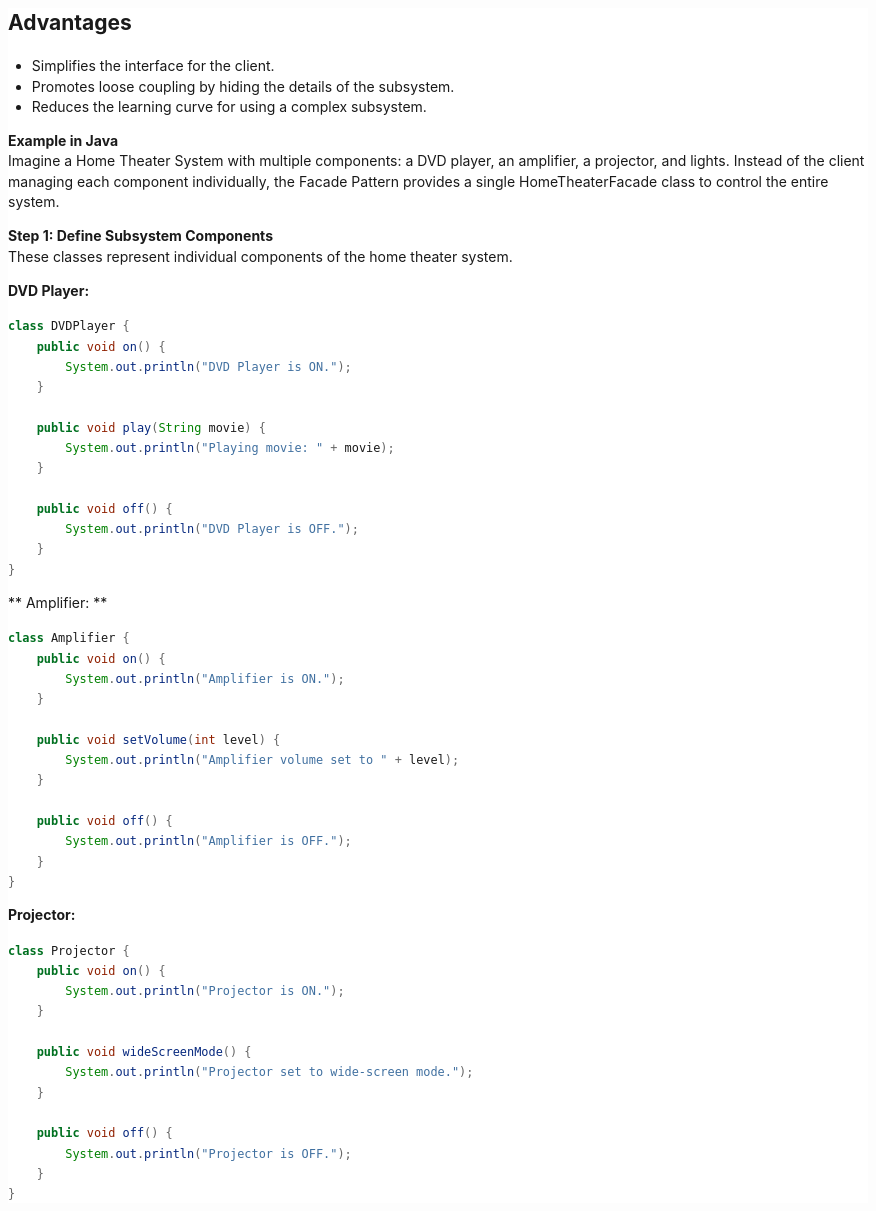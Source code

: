 ## Advantages
- Simplifies the interface for the client.
- Promotes loose coupling by hiding the details of the subsystem.
- Reduces the learning curve for using a complex subsystem.

**Example in Java**<br/>
Imagine a Home Theater System with multiple components: a DVD player, an amplifier, a projector, and lights. Instead of the client managing each component individually, the Facade Pattern provides a single HomeTheaterFacade class to control the entire system.


**Step 1: Define Subsystem Components** <br/>
These classes represent individual components of the home theater system.

**DVD Player:**
``` java
class DVDPlayer {
    public void on() {
        System.out.println("DVD Player is ON.");
    }

    public void play(String movie) {
        System.out.println("Playing movie: " + movie);
    }

    public void off() {
        System.out.println("DVD Player is OFF.");
    }
}


```
** Amplifier: **<br/>
``` java
class Amplifier {
    public void on() {
        System.out.println("Amplifier is ON.");
    }

    public void setVolume(int level) {
        System.out.println("Amplifier volume set to " + level);
    }

    public void off() {
        System.out.println("Amplifier is OFF.");
    }
}

```
**Projector:** </br>
``` java
class Projector {
    public void on() {
        System.out.println("Projector is ON.");
    }

    public void wideScreenMode() {
        System.out.println("Projector set to wide-screen mode.");
    }

    public void off() {
        System.out.println("Projector is OFF.");
    }
}

```